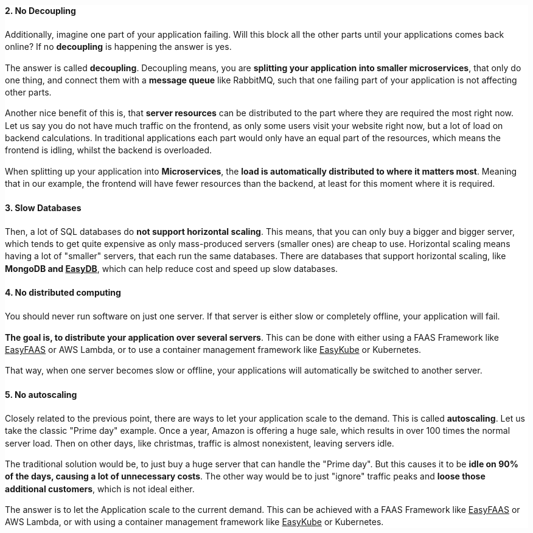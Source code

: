 #### 2. No Decoupling

Additionally, imagine one part of your application failing. Will this block all the other parts until your applications comes back online? If no **decoupling** is happening the answer is yes.

The answer is called **decoupling**. Decoupling means, you are **splitting your application into smaller microservices**, that only do one thing, and connect them with a **message queue** like RabbitMQ, such that one failing part of your application is not affecting other parts.

Another nice benefit of this is, that **server resources** can be distributed to the part where they are required the most right now. Let us say you do not have much traffic on the frontend, as only some users visit your website right now, but a lot of load on backend calculations. In traditional applications each part would only have an equal part of the resources, which means the frontend is idling, whilst the backend is overloaded. 

When splitting up your application into **Microservices**, the **load is automatically distributed to where it matters most**. Meaning that in our example, the frontend will have fewer resources than the backend, at least for this moment where it is required.

#### 3. Slow Databases

Then, a lot of SQL databases do **not support horizontal scaling**. This means, that you can only buy a bigger and bigger server, which tends to get quite expensive as only mass-produced servers (smaller ones) are cheap to use. Horizontal scaling means having a lot of "smaller" servers, that each run the same databases. There are databases that support horizontal scaling, like **MongoDB and [EasyDB](/easyservices/easydb/)**, which can help reduce cost and speed up slow databases.

#### 4. No distributed computing

You should never run software on just one server. If that server is either slow or completely offline, your application will fail.

**The goal is, to distribute your application over several servers**.
This can be done with either using a FAAS Framework like [EasyFAAS](/easyservices/easyfaas/) or AWS Lambda, or to use a container management framework like [EasyKube](/easyservices/easykube/) or Kubernetes.

That way, when one server becomes slow or offline, your applications will automatically be switched to another server.

#### 5. No autoscaling

Closely related to the previous point, there are ways to let your application scale to the demand. This is called **autoscaling**. Let us take the classic "Prime day" example. Once a year, Amazon is offering a huge sale, which results in over 100 times the normal server load. Then on other days, like christmas, traffic is almost nonexistent, leaving servers idle. 

The traditional solution would be, to just buy a huge server that can handle the "Prime day". But this causes it to be **idle on 90% of the days, causing a lot of unnecessary costs**.
The other way would be to just "ignore" traffic peaks and **loose those additional customers**, which is not ideal either.

The answer is to let the Application scale to the current demand. This can be achieved with a FAAS Framework like [EasyFAAS](/easyservices/easyfaas/) or AWS Lambda, or with using a container management framework like [EasyKube](/easyservices/easykube/) or Kubernetes.
